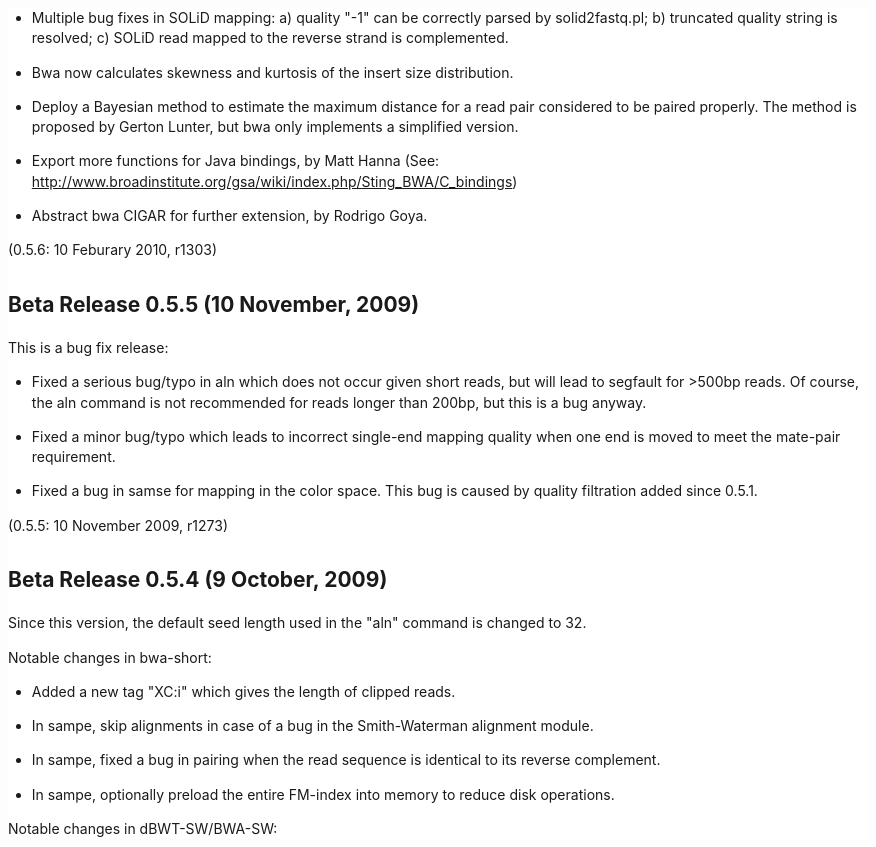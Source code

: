  * Multiple bug fixes in SOLiD mapping: a) quality "-1" can be correctly
   parsed by solid2fastq.pl; b) truncated quality string is resolved; c)
   SOLiD read mapped to the reverse strand is complemented.

 * Bwa now calculates skewness and kurtosis of the insert size
   distribution.

 * Deploy a Bayesian method to estimate the maximum distance for a read
   pair considered to be paired properly. The method is proposed by
   Gerton Lunter, but bwa only implements a simplified version.

 * Export more functions for Java bindings, by Matt Hanna (See:
   http://www.broadinstitute.org/gsa/wiki/index.php/Sting_BWA/C_bindings)

 * Abstract bwa CIGAR for further extension, by Rodrigo Goya.

(0.5.6: 10 Feburary 2010, r1303)



Beta Release 0.5.5 (10 November, 2009)
--------------------------------------

This is a bug fix release:

 * Fixed a serious bug/typo in aln which does not occur given short
   reads, but will lead to segfault for >500bp reads. Of course, the aln
   command is not recommended for reads longer than 200bp, but this is a
   bug anyway.

 * Fixed a minor bug/typo which leads to incorrect single-end mapping
   quality when one end is moved to meet the mate-pair requirement.

 * Fixed a bug in samse for mapping in the color space. This bug is
   caused by quality filtration added since 0.5.1.

(0.5.5: 10 November 2009, r1273)



Beta Release 0.5.4 (9 October, 2009)
------------------------------------

Since this version, the default seed length used in the "aln" command is
changed to 32.

Notable changes in bwa-short:

 * Added a new tag "XC:i" which gives the length of clipped reads.

 * In sampe, skip alignments in case of a bug in the Smith-Waterman
   alignment module.

 * In sampe, fixed a bug in pairing when the read sequence is identical
   to its reverse complement.

 * In sampe, optionally preload the entire FM-index into memory to
   reduce disk operations.

Notable changes in dBWT-SW/BWA-SW:
